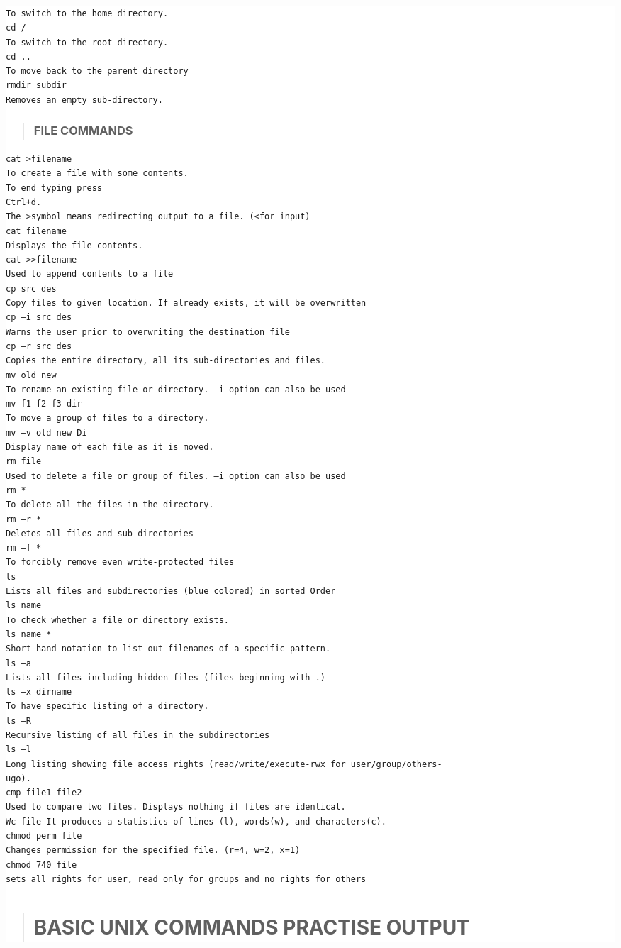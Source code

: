   ```unix
  To switch to the home directory.
  cd /
  To switch to the root directory.
  cd ..
  To move back to the parent directory
  rmdir subdir
  Removes an empty sub-directory.
  ```
> ### FILE COMMANDS
  ```unix
  cat >filename
  To create a file with some contents.
  To end typing press
  Ctrl+d.
  The >symbol means redirecting output to a file. (<for input)
  cat filename
  Displays the file contents.
  cat >>filename
  Used to append contents to a file
  cp src des
  Copy files to given location. If already exists, it will be overwritten
  cp –i src des
  Warns the user prior to overwriting the destination file
  cp –r src des
  Copies the entire directory, all its sub-directories and files.
  mv old new
  To rename an existing file or directory. –i option can also be used
  mv f1 f2 f3 dir
  To move a group of files to a directory.
  mv –v old new Di
  Display name of each file as it is moved.
  rm file
  Used to delete a file or group of files. –i option can also be used
  rm *
  To delete all the files in the directory.
  rm –r *
  Deletes all files and sub-directories
  rm –f *
  To forcibly remove even write-protected files
  ls
Lists all files and subdirectories (blue colored) in sorted Order
ls name
To check whether a file or directory exists.
ls name *
Short-hand notation to list out filenames of a specific pattern.
ls –a
Lists all files including hidden files (files beginning with .)
ls –x dirname
To have specific listing of a directory.
ls –R
Recursive listing of all files in the subdirectories
ls –l
Long listing showing file access rights (read/write/execute-rwx for user/group/others-
ugo).
cmp file1 file2
Used to compare two files. Displays nothing if files are identical.
Wc file It produces a statistics of lines (l), words(w), and characters(c).
chmod perm file
Changes permission for the specified file. (r=4, w=2, x=1)
chmod 740 file
sets all rights for user, read only for groups and no rights for others
```
> # BASIC UNIX COMMANDS PRACTISE OUTPUT